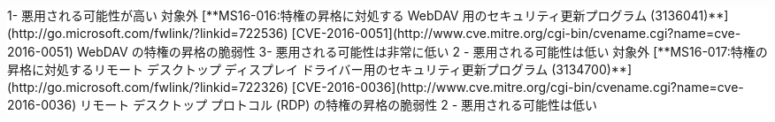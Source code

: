 </td>
<td style="border:1px solid black;" colspan="2">
1- 悪用される可能性が高い

</td>
<td style="border:1px solid black;">
対象外

</td>
</tr>
<tr>
<td style="border:1px solid black;" colspan="6">
[**MS16-016:特権の昇格に対処する WebDAV 用のセキュリティ更新プログラム (3136041)**](http://go.microsoft.com/fwlink/?linkid=722536)

</td>
</tr>
<tr>
<td style="border:1px solid black;">
[CVE-2016-0051](http://www.cve.mitre.org/cgi-bin/cvename.cgi?name=cve-2016-0051)

</td>
<td style="border:1px solid black;">
WebDAV の特権の昇格の脆弱性

</td>
<td style="border:1px solid black;" colspan="2">
3- 悪用される可能性は非常に低い

</td>
<td style="border:1px solid black;">
2 - 悪用される可能性は低い

</td>
<td style="border:1px solid black;">
対象外

</td>
</tr>
<tr>
<td style="border:1px solid black;" colspan="6">
[**MS16-017:特権の昇格に対処するリモート デスクトップ ディスプレイ ドライバー用のセキュリティ更新プログラム (3134700)**](http://go.microsoft.com/fwlink/?linkid=722326)

</td>
</tr>
<tr>
<td style="border:1px solid black;">
[CVE-2016-0036](http://www.cve.mitre.org/cgi-bin/cvename.cgi?name=cve-2016-0036)

</td>
<td style="border:1px solid black;">
リモート デスクトップ プロトコル (RDP) の特権の昇格の脆弱性

</td>
<td style="border:1px solid black;" colspan="2">
2 - 悪用される可能性は低い
